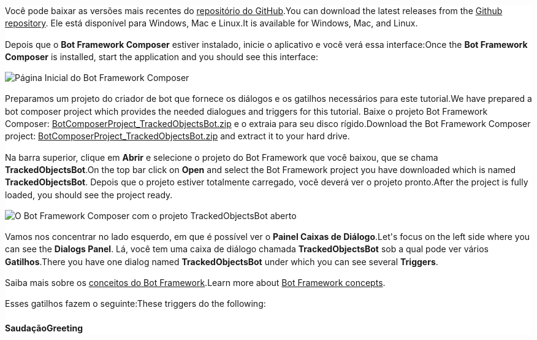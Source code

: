 <span data-ttu-id="6973f-161">Você pode baixar as versões mais recentes do [repositório do GitHub](https://github.com/microsoft/BotFramework-Composer/releases).</span><span class="sxs-lookup"><span data-stu-id="6973f-161">You can download the latest releases from the [Github repository](https://github.com/microsoft/BotFramework-Composer/releases).</span></span> <span data-ttu-id="6973f-162">Ele está disponível para Windows, Mac e Linux.</span><span class="sxs-lookup"><span data-stu-id="6973f-162">It is available for Windows, Mac, and Linux.</span></span>

<span data-ttu-id="6973f-163">Depois que o **Bot Framework Composer** estiver instalado, inicie o aplicativo e você verá essa interface:</span><span class="sxs-lookup"><span data-stu-id="6973f-163">Once the **Bot Framework Composer** is installed, start the application and you should see this interface:</span></span>

![Página Inicial do Bot Framework Composer](images/mr-learning-azure/tutorial5-section4-step1-1.png)

<span data-ttu-id="6973f-165">Preparamos um projeto do criador de bot que fornece os diálogos e os gatilhos necessários para este tutorial.</span><span class="sxs-lookup"><span data-stu-id="6973f-165">We have prepared a bot composer project which provides the needed dialogues and triggers for this tutorial.</span></span> <span data-ttu-id="6973f-166">Baixe o projeto Bot Framework Composer: [BotComposerProject_TrackedObjectsBot.zip](https://github.com/microsoft/MixedRealityLearning/releases/download/azure-cloud-services-v2.4.0/BotComposerProject_TrackedObjectsBot.zip) e o extraia para seu disco rígido.</span><span class="sxs-lookup"><span data-stu-id="6973f-166">Download the Bot Framework Composer project: [BotComposerProject_TrackedObjectsBot.zip](https://github.com/microsoft/MixedRealityLearning/releases/download/azure-cloud-services-v2.4.0/BotComposerProject_TrackedObjectsBot.zip) and extract it to your hard drive.</span></span>

<span data-ttu-id="6973f-167">Na barra superior, clique em **Abrir** e selecione o projeto do Bot Framework que você baixou, que se chama **TrackedObjectsBot**.</span><span class="sxs-lookup"><span data-stu-id="6973f-167">On the top bar click on **Open** and select the Bot Framework project you have downloaded which is named **TrackedObjectsBot**.</span></span> <span data-ttu-id="6973f-168">Depois que o projeto estiver totalmente carregado, você deverá ver o projeto pronto.</span><span class="sxs-lookup"><span data-stu-id="6973f-168">After the project is fully loaded, you should see the project ready.</span></span>

![O Bot Framework Composer com o projeto TrackedObjectsBot aberto](images/mr-learning-azure/tutorial5-section4-step1-2.png)

<span data-ttu-id="6973f-170">Vamos nos concentrar no lado esquerdo, em que é possível ver o **Painel Caixas de Diálogo**.</span><span class="sxs-lookup"><span data-stu-id="6973f-170">Let's focus on the left side where you can see the **Dialogs Panel**.</span></span> <span data-ttu-id="6973f-171">Lá, você tem uma caixa de diálogo chamada **TrackedObjectsBot** sob a qual pode ver vários **Gatilhos**.</span><span class="sxs-lookup"><span data-stu-id="6973f-171">There you have one dialog named **TrackedObjectsBot** under which you can see several **Triggers**.</span></span>

<span data-ttu-id="6973f-172">Saiba mais sobre os [conceitos do Bot Framework](https://docs.microsoft.com/composer/concept-dialog).</span><span class="sxs-lookup"><span data-stu-id="6973f-172">Learn more about [Bot Framework concepts](https://docs.microsoft.com/composer/concept-dialog).</span></span>

<span data-ttu-id="6973f-173">Esses gatilhos fazem o seguinte:</span><span class="sxs-lookup"><span data-stu-id="6973f-173">These triggers do the following:</span></span>

#### <a name="greeting"></a><span data-ttu-id="6973f-174">Saudação</span><span class="sxs-lookup"><span data-stu-id="6973f-174">Greeting</span></span>
